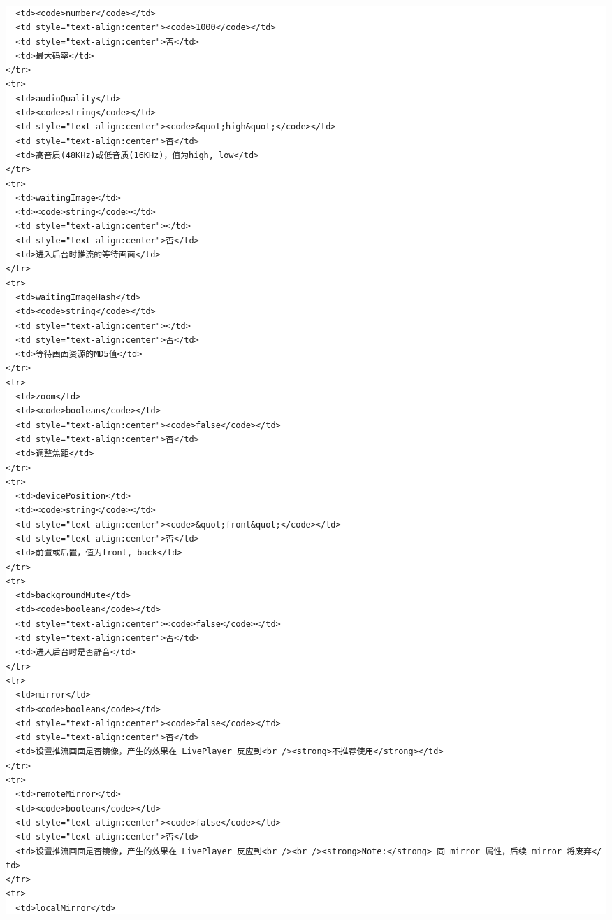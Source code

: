       <td><code>number</code></td>
      <td style="text-align:center"><code>1000</code></td>
      <td style="text-align:center">否</td>
      <td>最大码率</td>
    </tr>
    <tr>
      <td>audioQuality</td>
      <td><code>string</code></td>
      <td style="text-align:center"><code>&quot;high&quot;</code></td>
      <td style="text-align:center">否</td>
      <td>高音质(48KHz)或低音质(16KHz)，值为high, low</td>
    </tr>
    <tr>
      <td>waitingImage</td>
      <td><code>string</code></td>
      <td style="text-align:center"></td>
      <td style="text-align:center">否</td>
      <td>进入后台时推流的等待画面</td>
    </tr>
    <tr>
      <td>waitingImageHash</td>
      <td><code>string</code></td>
      <td style="text-align:center"></td>
      <td style="text-align:center">否</td>
      <td>等待画面资源的MD5值</td>
    </tr>
    <tr>
      <td>zoom</td>
      <td><code>boolean</code></td>
      <td style="text-align:center"><code>false</code></td>
      <td style="text-align:center">否</td>
      <td>调整焦距</td>
    </tr>
    <tr>
      <td>devicePosition</td>
      <td><code>string</code></td>
      <td style="text-align:center"><code>&quot;front&quot;</code></td>
      <td style="text-align:center">否</td>
      <td>前置或后置，值为front, back</td>
    </tr>
    <tr>
      <td>backgroundMute</td>
      <td><code>boolean</code></td>
      <td style="text-align:center"><code>false</code></td>
      <td style="text-align:center">否</td>
      <td>进入后台时是否静音</td>
    </tr>
    <tr>
      <td>mirror</td>
      <td><code>boolean</code></td>
      <td style="text-align:center"><code>false</code></td>
      <td style="text-align:center">否</td>
      <td>设置推流画面是否镜像，产生的效果在 LivePlayer 反应到<br /><strong>不推荐使用</strong></td>
    </tr>
    <tr>
      <td>remoteMirror</td>
      <td><code>boolean</code></td>
      <td style="text-align:center"><code>false</code></td>
      <td style="text-align:center">否</td>
      <td>设置推流画面是否镜像，产生的效果在 LivePlayer 反应到<br /><br /><strong>Note:</strong> 同 mirror 属性，后续 mirror 将废弃</td>
    </tr>
    <tr>
      <td>localMirror</td>